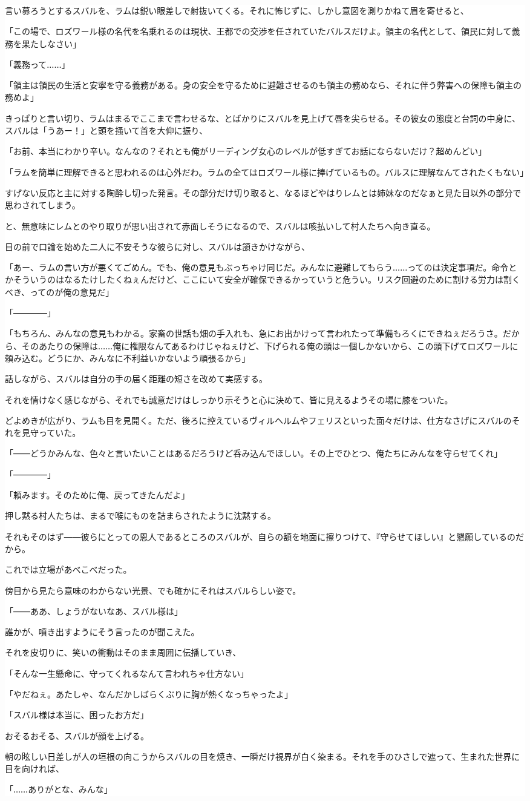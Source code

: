 言い募ろうとするスバルを、ラムは鋭い眼差しで射抜いてくる。それに怖じずに、しかし意図を測りかねて眉を寄せると、

「この場で、ロズワール様の名代を名乗れるのは現状、王都での交渉を任されていたバルスだけよ。領主の名代として、領民に対して義務を果たしなさい」

「義務って……」

「領主は領民の生活と安寧を守る義務がある。身の安全を守るために避難させるのも領主の務めなら、それに伴う弊害への保障も領主の務めよ」

きっぱりと言い切り、ラムはまるでここまで言わせるな、とばかりにスバルを見上げて唇を尖らせる。その彼女の態度と台詞の中身に、スバルは「うあー！」と頭を掻いて首を大仰に振り、

「お前、本当にわかり辛い。なんなの？それとも俺がリーディング女心のレベルが低すぎてお話にならないだけ？超めんどい」

「ラムを簡単に理解できると思われるのは心外だわ。ラムの全てはロズワール様に捧げているもの。バルスに理解なんてされたくもない」

すげない反応と主に対する陶酔し切った発言。その部分だけ切り取ると、なるほどやはりレムとは姉妹なのだなぁと見た目以外の部分で思わされてしまう。

と、無意味にレムとのやり取りが思い出されて赤面しそうになるので、スバルは咳払いして村人たちへ向き直る。

目の前で口論を始めた二人に不安そうな彼らに対し、スバルは頷きかけながら、

「あー、ラムの言い方が悪くてごめん。でも、俺の意見もぶっちゃけ同じだ。みんなに避難してもらう……ってのは決定事項だ。命令とかそういうのはなるたけしたくねぇんだけど、ここにいて安全が確保できるかっていうと危うい。リスク回避のために割ける労力は割くべき、ってのが俺の意見だ」

「――――」

「もちろん、みんなの意見もわかる。家畜の世話も畑の手入れも、急にお出かけって言われたって準備もろくにできねぇだろうさ。だから、そのあたりの保障は……俺に権限なんてあるわけじゃねぇけど、下げられる俺の頭は一個しかないから、この頭下げてロズワールに頼み込む。どうにか、みんなに不利益いかないよう頑張るから」

話しながら、スバルは自分の手の届く距離の短さを改めて実感する。

それを情けなく感じながら、それでも誠意だけはしっかり示そうと心に決めて、皆に見えるようその場に膝をついた。

どよめきが広がり、ラムも目を見開く。ただ、後ろに控えているヴィルヘルムやフェリスといった面々だけは、仕方なさげにスバルのそれを見守っていた。

「――どうかみんな、色々と言いたいことはあるだろうけど呑み込んでほしい。その上でひとつ、俺たちにみんなを守らせてくれ」

「――――」

「頼みます。そのために俺、戻ってきたんだよ」

押し黙る村人たちは、まるで喉にものを詰まらされたように沈黙する。

それもそのはず――彼らにとっての恩人であるところのスバルが、自らの額を地面に擦りつけて、『守らせてほしい』と懇願しているのだから。

これでは立場があべこべだった。

傍目から見たら意味のわからない光景、でも確かにそれはスバルらしい姿で。

「――ああ、しょうがないなあ、スバル様は」

誰かが、噴き出すようにそう言ったのが聞こえた。

それを皮切りに、笑いの衝動はそのまま周囲に伝播していき、

「そんな一生懸命に、守ってくれるなんて言われちゃ仕方ない」

「やだねぇ。あたしゃ、なんだかしばらくぶりに胸が熱くなっちゃったよ」

「スバル様は本当に、困ったお方だ」

おそるおそる、スバルが顔を上げる。

朝の眩しい日差しが人の垣根の向こうからスバルの目を焼き、一瞬だけ視界が白く染まる。それを手のひさしで遮って、生まれた世界に目を向ければ、

「……ありがとな、みんな」
